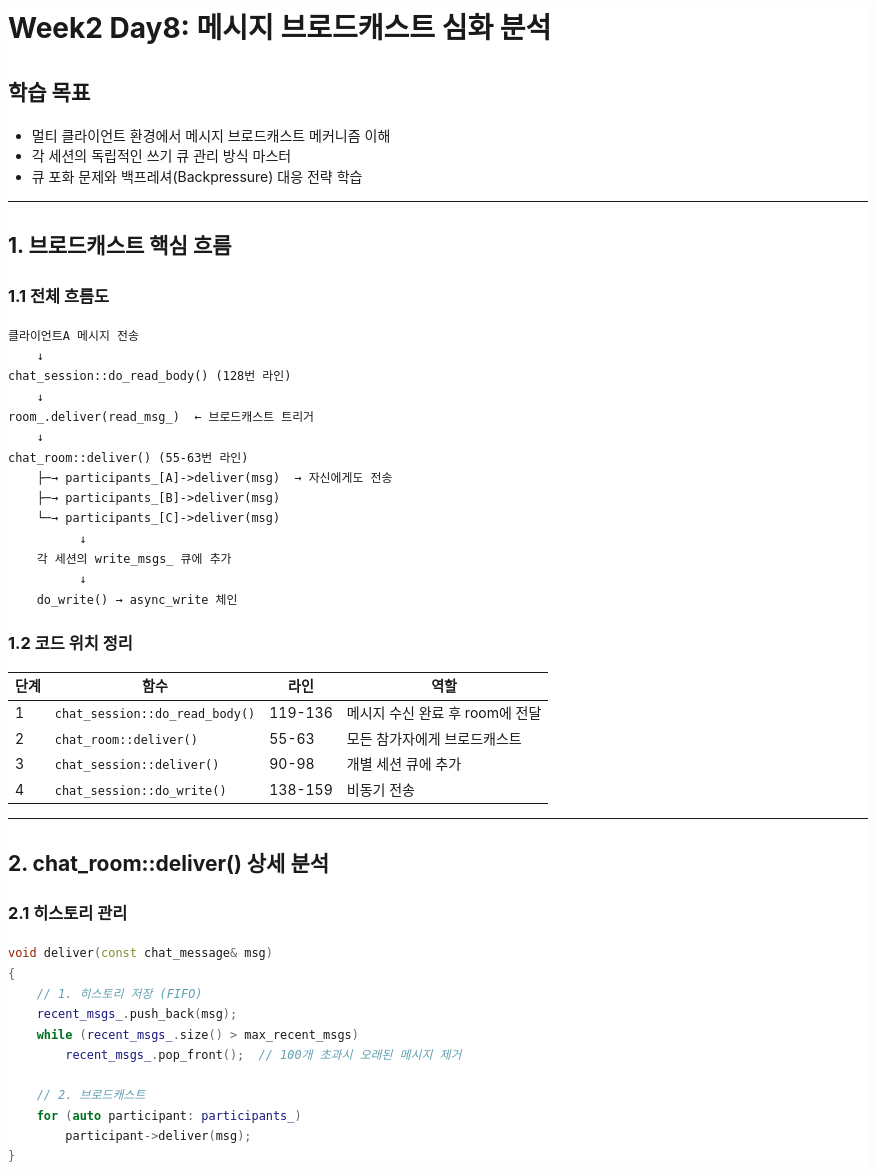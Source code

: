# Week2 Day8: 메시지 브로드캐스트 심화 분석

## 학습 목표
- 멀티 클라이언트 환경에서 메시지 브로드캐스트 메커니즘 이해
- 각 세션의 독립적인 쓰기 큐 관리 방식 마스터
- 큐 포화 문제와 백프레셔(Backpressure) 대응 전략 학습

---

## 1. 브로드캐스트 핵심 흐름

### 1.1 전체 흐름도
```
클라이언트A 메시지 전송
    ↓
chat_session::do_read_body() (128번 라인)
    ↓
room_.deliver(read_msg_)  ← 브로드캐스트 트리거
    ↓
chat_room::deliver() (55-63번 라인)
    ├─→ participants_[A]->deliver(msg)  → 자신에게도 전송
    ├─→ participants_[B]->deliver(msg)
    └─→ participants_[C]->deliver(msg)
          ↓
    각 세션의 write_msgs_ 큐에 추가
          ↓
    do_write() → async_write 체인
```

### 1.2 코드 위치 정리
| 단계 | 함수 | 라인 | 역할 |
|------|------|------|------|
| 1 | `chat_session::do_read_body()` | 119-136 | 메시지 수신 완료 후 room에 전달 |
| 2 | `chat_room::deliver()` | 55-63 | 모든 참가자에게 브로드캐스트 |
| 3 | `chat_session::deliver()` | 90-98 | 개별 세션 큐에 추가 |
| 4 | `chat_session::do_write()` | 138-159 | 비동기 전송 |

---

## 2. chat_room::deliver() 상세 분석

### 2.1 히스토리 관리
```cpp
void deliver(const chat_message& msg)
{
    // 1. 히스토리 저장 (FIFO)
    recent_msgs_.push_back(msg);
    while (recent_msgs_.size() > max_recent_msgs)
        recent_msgs_.pop_front();  // 100개 초과시 오래된 메시지 제거

    // 2. 브로드캐스트
    for (auto participant: participants_)
        participant->deliver(msg);
}
```
